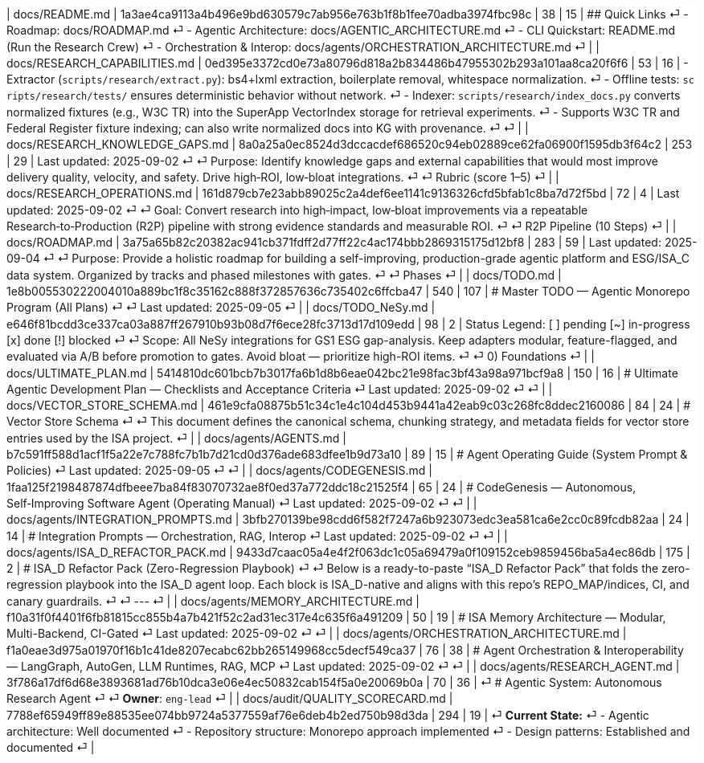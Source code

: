 | docs/README.md | 1a3ae4ca9113a4b496e9bd630579c7ab956e763b1f8b1fee70adba3974fbc98c | 38 | 15 | ## Quick Links ⏎ - Roadmap: docs/ROADMAP.md ⏎ - Agentic Architecture: docs/AGENTIC_ARCHITECTURE.md ⏎ - CLI Quickstart: README.md (Run the Research Crew) ⏎ - Orchestration & Interop: docs/agents/ORCHESTRATION_ARCHITECTURE.md ⏎  |
| docs/RESEARCH_CAPABILITIES.md | 0ed395e3372cd0e73a80796d818a2b834486b47955302b293a101aa8ca20f6f6 | 53 | 16 | - Extractor (`scripts/research/extract.py`): bs4+lxml extraction, boilerplate removal, whitespace normalization. ⏎ - Offline tests: `scripts/research/tests/` ensures deterministic behavior without network. ⏎ - Indexer: `scripts/research/index_docs.py` converts normalized fixtures (e.g., W3C TR) into the SuperApp VectorIndex storage for retrieval experiments. ⏎   - Supports W3C TR and Federal Register fixture indexing; can also write normalized docs into KG with provenance. ⏎  ⏎  |
| docs/RESEARCH_KNOWLEDGE_GAPS.md | 8a0a25a0ec8524d3dccacdef686520c94eb02889ce62fa06900f1595db3f64c2 | 253 | 29 | Last updated: 2025-09-02 ⏎  ⏎ Purpose: Identify knowledge gaps and external capabilities that would most improve delivery quality, velocity, and safety. Drive high‑ROI, low‑bloat integrations. ⏎  ⏎ Rubric (score 1–5) ⏎  |
| docs/RESEARCH_OPERATIONS.md | 161d879cb7e23abb89025c2a4def6ee1141c9136326cfd5bfab1c8ba7d72f5bd | 72 | 4 | Last updated: 2025-09-02 ⏎  ⏎ Goal: Convert research into high‑impact, low‑bloat improvements via a repeatable Research‑to‑Production (R2P) pipeline with strong evidence standards and measurable ROI. ⏎  ⏎ R2P Pipeline (10 Steps) ⏎  |
| docs/ROADMAP.md | 3a75a65b82c20382ac941cb371fdff2d77ff22c4ac174bbb2869315175d12bf8 | 283 | 59 | Last updated: 2025-09-04 ⏎  ⏎ Purpose: Provide a holistic roadmap for building a self-improving, production-grade agentic platform and ESG/ISA_C data system. Organized by tracks and phased milestones with gates. ⏎  ⏎ Phases ⏎  |
| docs/TODO.md | 1e8b005530222004010a889bc1f8c35162c888f372857636c735402c6ffcba47 | 540 | 107 | # Master TODO — Agentic Monorepo Program (All Plans) ⏎  ⏎ Last updated: 2025-09-05 ⏎  |
| docs/TODO_NeSy.md | e646f81bcdd3ce337ca03a887ff267910b93b08d7f6ece28fc3713d17d109edd | 98 | 2 | Status Legend: [ ] pending  [~] in-progress  [x] done  [!] blocked ⏎  ⏎ Scope: All NeSy integrations for GS1 ESG gap-analysis. Keep adapters modular, feature-flagged, and evaluated via A/B before promotion to gates. Avoid bloat — prioritize high-ROI items. ⏎  ⏎ 0) Foundations ⏎  |
| docs/ULTIMATE_PLAN.md | 5414810dc601bcb7b3017fa6b1d8b6eae042bc21e98fac3bf43a98a971bcf9a8 | 150 | 16 | # Ultimate Agentic Development Plan — Checklists and Acceptance Criteria ⏎ Last updated: 2025-09-02 ⏎  ⏎  |
| docs/VECTOR_STORE_SCHEMA.md | 461e9cfa08875b51c34c1e4c104d453b9441a42eab9c03c268fc8ddec2160086 | 84 | 24 | # Vector Store Schema ⏎  ⏎ This document defines the canonical schema, chunking strategy, and metadata fields for vector store entries used by the ISA project. ⏎  |
| docs/agents/AGENTS.md | b7c591ff588d1acf1f5a22e7c788fc7b1b7d21cd0d376ade683dfee1b9d73a10 | 89 | 15 | # Agent Operating Guide (System Prompt & Policies) ⏎ Last updated: 2025-09-05 ⏎  ⏎  |
| docs/agents/CODEGENESIS.md | 1faa125f2198487874dfbeee7ba84f83070732ae8f0ed37a772ddc18c21525f4 | 65 | 24 | # CodeGenesis — Autonomous, Self‑Improving Software Agent (Operating Manual) ⏎ Last updated: 2025-09-02 ⏎  ⏎  |
| docs/agents/INTEGRATION_PROMPTS.md | 3bfb270139be98cdd6f582f7247a6b923073edc3ea581ca6e2cc0c89fcdb82aa | 24 | 14 | # Integration Prompts — Orchestration, RAG, Interop ⏎ Last updated: 2025-09-02 ⏎  ⏎  |
| docs/agents/ISA_D_REFACTOR_PACK.md | 9433d7caac05a4e4f2f063dc1c05a69479a0f109152ceb9859456ba5a4ec86db | 175 | 2 | # ISA_D Refactor Pack (Zero-Regression Playbook) ⏎  ⏎ Below is a ready-to-paste “ISA_D Refactor Pack” that folds the zero-regression playbook into the ISA_D agent loop. Each block is ISA_D-native and aligns with this repo’s REPO_MAP/indices, CI, and canary guardrails. ⏎  ⏎ --- ⏎  |
| docs/agents/MEMORY_ARCHITECTURE.md | f10a31f0f4401f6fb81815cc855b4a7b421f52c2ad31ec317e4c635f6a491209 | 50 | 19 | # ISA Memory Architecture — Modular, Multi-Backend, CI-Gated ⏎ Last updated: 2025-09-02 ⏎  ⏎  |
| docs/agents/ORCHESTRATION_ARCHITECTURE.md | f1a0eae3d975a01970f16b1c41de8207ecabc62bb265149968cc5decf549ca37 | 76 | 38 | # Agent Orchestration & Interoperability — LangGraph, AutoGen, LLM Runtimes, RAG, MCP ⏎ Last updated: 2025-09-02 ⏎  ⏎  |
| docs/agents/RESEARCH_AGENT.md | 3f786a17df6d68e3893681ad76b10dca3e06e4ec50832cab154f5a0e20069b0a | 70 | 36 |  ⏎ # Agentic System: Autonomous Research Agent ⏎  ⏎ **Owner**: `eng-lead` ⏎  |
| docs/audit/QUALITY_SCORECARD.md | 7788ef65949ff89e88535ee074bb9724a5377559af76e6deb4b2ed750b98d3da | 294 | 19 |  ⏎ **Current State:** ⏎ - Agentic architecture: Well documented ⏎ - Repository structure: Monorepo approach implemented ⏎ - Design patterns: Established and documented ⏎  |